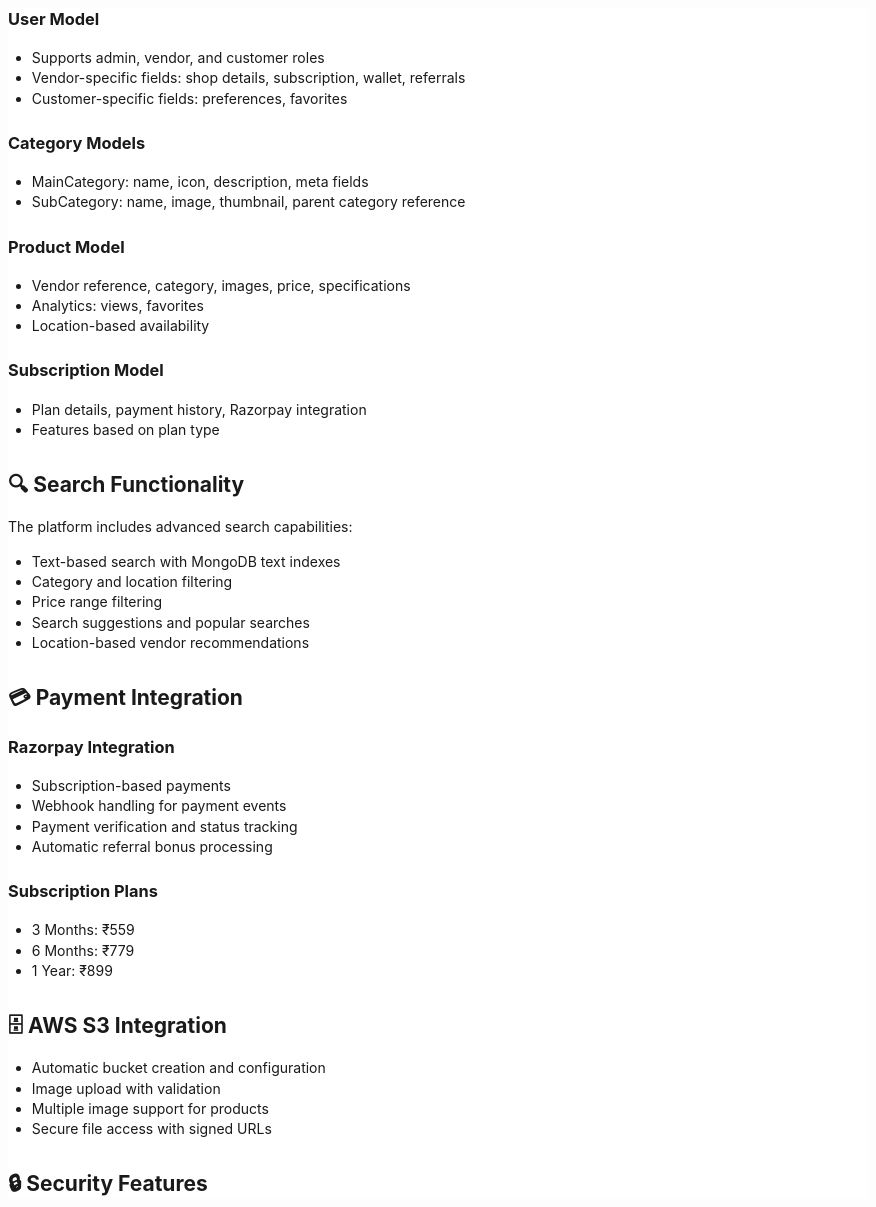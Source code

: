 ### User Model
- Supports admin, vendor, and customer roles
- Vendor-specific fields: shop details, subscription, wallet, referrals
- Customer-specific fields: preferences, favorites

### Category Models
- MainCategory: name, icon, description, meta fields
- SubCategory: name, image, thumbnail, parent category reference

### Product Model
- Vendor reference, category, images, price, specifications
- Analytics: views, favorites
- Location-based availability

### Subscription Model
- Plan details, payment history, Razorpay integration
- Features based on plan type

## 🔍 Search Functionality

The platform includes advanced search capabilities:
- Text-based search with MongoDB text indexes
- Category and location filtering
- Price range filtering
- Search suggestions and popular searches
- Location-based vendor recommendations

## 💳 Payment Integration

### Razorpay Integration
- Subscription-based payments
- Webhook handling for payment events
- Payment verification and status tracking
- Automatic referral bonus processing

### Subscription Plans
- 3 Months: ₹559
- 6 Months: ₹779
- 1 Year: ₹899

## 🗄️ AWS S3 Integration

- Automatic bucket creation and configuration
- Image upload with validation
- Multiple image support for products
- Secure file access with signed URLs

## 🔒 Security Features
